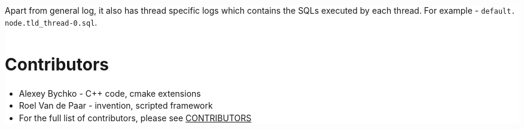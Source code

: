 Apart from general log, it also has thread specific logs which contains the
SQLs executed by each thread. For example - `default.node.tld_thread-0.sql`.

# Contributors
* Alexey Bychko - C++ code, cmake extensions
* Roel Van de Paar - invention, scripted framework
* For the full list of contributors, please see [CONTRIBUTORS](https://github.com/Percona-QA/pquery/blob/master/doc/CONTRIBUTORS)
